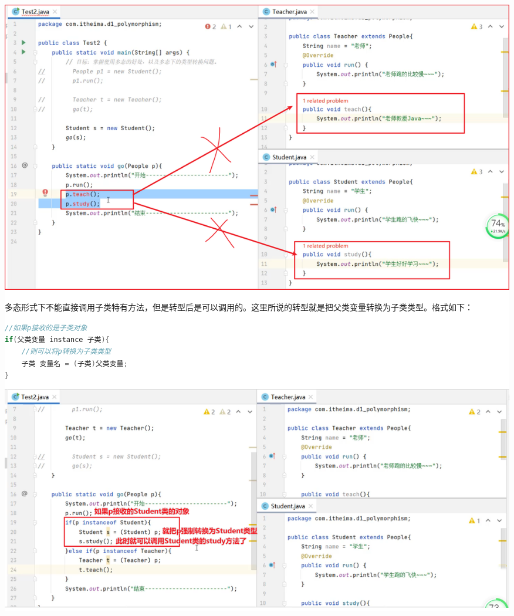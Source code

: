 ![1665018661860](assets/1665018661860.png)

多态形式下不能直接调用子类特有方法，但是转型后是可以调用的。这里所说的转型就是把父类变量转换为子类类型。格式如下：

```java
//如果p接收的是子类对象
if(父类变量 instance 子类){
    //则可以将p转换为子类类型
    子类 变量名 = (子类)父类变量;
}
```

![1665018905475](assets/1665018905475.png)
